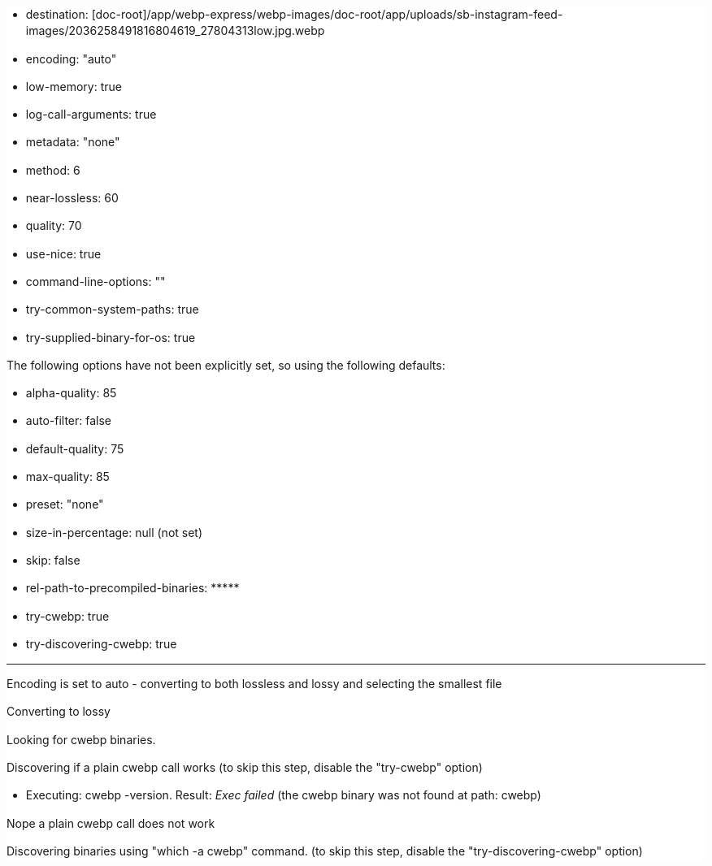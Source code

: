 - destination: [doc-root]/app/webp-express/webp-images/doc-root/app/uploads/sb-instagram-feed-images/2036258491816804619_27804313low.jpg.webp

- encoding: "auto"

- low-memory: true

- log-call-arguments: true

- metadata: "none"

- method: 6

- near-lossless: 60

- quality: 70

- use-nice: true

- command-line-options: ""

- try-common-system-paths: true

- try-supplied-binary-for-os: true


The following options have not been explicitly set, so using the following defaults:

- alpha-quality: 85

- auto-filter: false

- default-quality: 75

- max-quality: 85

- preset: "none"

- size-in-percentage: null (not set)

- skip: false

- rel-path-to-precompiled-binaries: *****

- try-cwebp: true

- try-discovering-cwebp: true

------------


Encoding is set to auto - converting to both lossless and lossy and selecting the smallest file


Converting to lossy

Looking for cwebp binaries.

Discovering if a plain cwebp call works (to skip this step, disable the "try-cwebp" option)

- Executing: cwebp -version. Result: *Exec failed* (the cwebp binary was not found at path: cwebp)

Nope a plain cwebp call does not work

Discovering binaries using "which -a cwebp" command. (to skip this step, disable the "try-discovering-cwebp" option)
